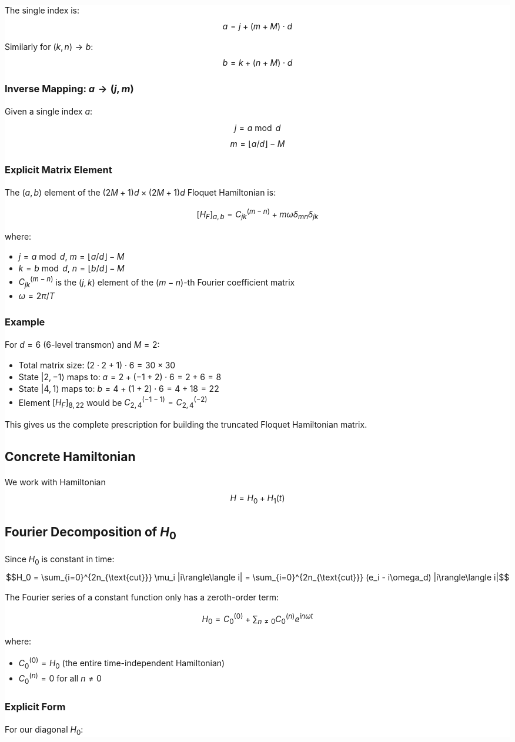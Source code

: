 The single index is:
$$a = j + (m + M) \cdot d$$

Similarly for $(k,n) \to b$:
$$b = k + (n + M) \cdot d$$

### Inverse Mapping: $a \to (j,m)$
Given a single index $a$:
$$j = a \bmod d$$
$$m = \lfloor a/d \rfloor - M$$

### Explicit Matrix Element
The $(a,b)$ element of the $(2M+1)d \times (2M+1)d$ Floquet Hamiltonian is:

$$[H_F]_{a,b} = C^{(m-n)}_{jk} + m\omega \delta_{mn}\delta_{jk}$$

where:
- $j = a \bmod d$, $m = \lfloor a/d \rfloor - M$
- $k = b \bmod d$, $n = \lfloor b/d \rfloor - M$
- $C^{(m-n)}_{jk}$ is the $(j,k)$ element of the $(m-n)$-th Fourier coefficient matrix
- $\omega = 2\pi/T$

### Example
For $d=6$ (6-level transmon) and $M=2$:
- Total matrix size: $(2 \cdot 2 + 1) \cdot 6 = 30 \times 30$
- State $|2, -1\rangle$ maps to: $a = 2 + (-1 + 2) \cdot 6 = 2 + 6 = 8$
- State $|4, 1\rangle$ maps to: $b = 4 + (1 + 2) \cdot 6 = 4 + 18 = 22$
- Element $[H_F]_{8,22}$ would be $C^{(-1-1)}_{2,4} = C^{(-2)}_{2,4}$

This gives us the complete prescription for building the truncated Floquet Hamiltonian matrix.

## Concrete Hamiltonian

We work with Hamiltonian
$$H = H_0 + H_1(t)$$

## Fourier Decomposition of $H_0$

Since $H_0$ is constant in time:
$$H_0 = \sum_{i=0}^{2n_{\text{cut}}} \mu_i |i\rangle\langle i| = \sum_{i=0}^{2n_{\text{cut}}} (e_i - i\omega_d) |i\rangle\langle i|$$

The Fourier series of a constant function only has a zeroth-order term:

$$H_0 = C_0^{(0)} + \sum_{n \neq 0} C_0^{(n)} e^{in\omega t}$$

where:
- $C_0^{(0)} = H_0$ (the entire time-independent Hamiltonian)
- $C_0^{(n)} = 0$ for all $n \neq 0$

### Explicit Form
For our diagonal $H_0$:
